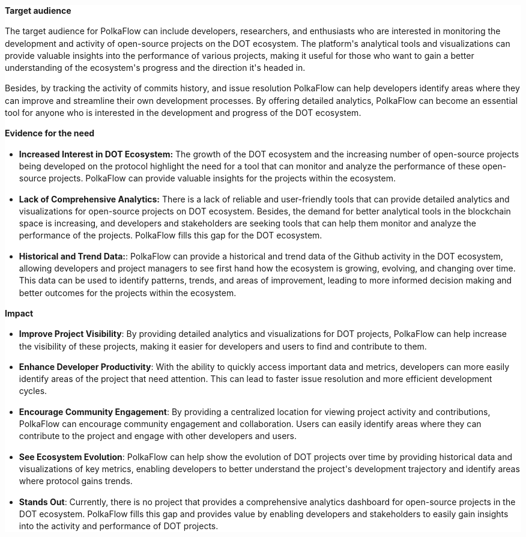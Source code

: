 **Target audience**

The target audience for PolkaFlow can include developers, researchers, and enthusiasts who are interested in monitoring the development and activity of open-source projects on the DOT ecosystem. The platform's analytical tools and visualizations can provide valuable insights into the performance of various projects, making it useful for those who want to gain a better understanding of the ecosystem's progress and the direction it's headed in.

Besides, by tracking the activity of commits history, and issue resolution PolkaFlow can help developers identify areas where they can improve and streamline their own development processes. By offering detailed analytics, PolkaFlow can become an essential tool for anyone who is interested in the development and progress of the DOT ecosystem.

**Evidence for the need**

* **Increased Interest in DOT Ecosystem:** The growth of the DOT ecosystem and the increasing number of open-source projects being developed on the protocol highlight the need for a tool that can monitor and analyze the performance of these open-source projects. PolkaFlow can provide valuable insights for the projects within the ecosystem.

* **Lack of Comprehensive Analytics:** There is a lack of reliable and user-friendly tools that can provide detailed analytics and visualizations for open-source projects on DOT ecosystem. Besides, the demand for better analytical tools in the blockchain space is increasing, and developers and stakeholders are seeking tools that can help them monitor and analyze the performance of the projects. PolkaFlow fills this gap for the DOT ecosystem.

* **Historical and Trend Data:**: PolkaFlow can provide a historical and trend data of the Github activity in the DOT ecosystem, allowing developers and project managers to see first hand how the ecosystem is growing, evolving, and changing over time. This data can be used to identify patterns, trends, and areas of improvement, leading to more informed decision making and better outcomes for the projects within the ecosystem.

**Impact**

* **Improve Project Visibility**: By providing detailed analytics and visualizations for DOT projects, PolkaFlow can help increase the visibility of these projects, making it easier for developers and users to find and contribute to them.

* **Enhance Developer Productivity**: With the ability to quickly access important data and metrics, developers can more easily identify areas of the project that need attention. This can lead to faster issue resolution and more efficient development cycles.

* **Encourage Community Engagement**: By providing a centralized location for viewing project activity and contributions, PolkaFlow can encourage community engagement and collaboration. Users can easily identify areas where they can contribute to the project and engage with other developers and users.

* **See Ecosystem Evolution**: PolkaFlow can help show the evolution of DOT projects over time by providing historical data and visualizations of key metrics, enabling developers to better understand the project's development trajectory and identify areas where protocol gains trends.

* **Stands Out**: Currently, there is no project that provides a comprehensive analytics dashboard for open-source projects in the DOT ecosystem. PolkaFlow fills this gap and provides value by enabling developers and stakeholders to easily gain insights into the activity and performance of DOT projects.

